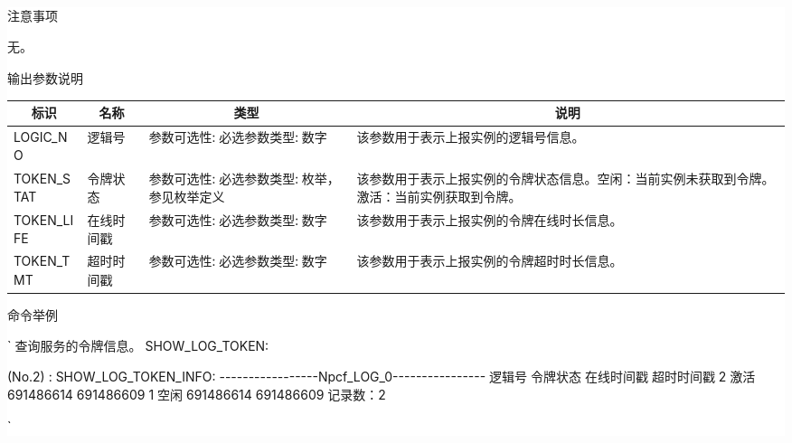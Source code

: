 
[](None)注意事项 

无。 


[](None)输出参数说明 


[](None)标识|名称|类型|说明
---|---|---|---
LOGIC_NO|逻辑号|参数可选性: 必选参数类型: 数字|该参数用于表示上报实例的逻辑号信息。
TOKEN_STAT|令牌状态|参数可选性: 必选参数类型: 枚举，参见枚举定义|该参数用于表示上报实例的令牌状态信息。空闲：当前实例未获取到令牌。激活：当前实例获取到令牌。
TOKEN_LIFE|在线时间戳|参数可选性: 必选参数类型: 数字|该参数用于表示上报实例的令牌在线时长信息。
TOKEN_TMT|超时时间戳|参数可选性: 必选参数类型: 数字|该参数用于表示上报实例的令牌超时时长信息。




[](None)命令举例 


`
查询服务的令牌信息。
SHOW_LOG_TOKEN:

(No.2) : SHOW_LOG_TOKEN_INFO:
-----------------Npcf_LOG_0----------------
逻辑号 令牌状态 在线时间戳  超时时间戳
2         激活       691486614 691486609
1         空闲       691486614 691486609
记录数：2

` 



